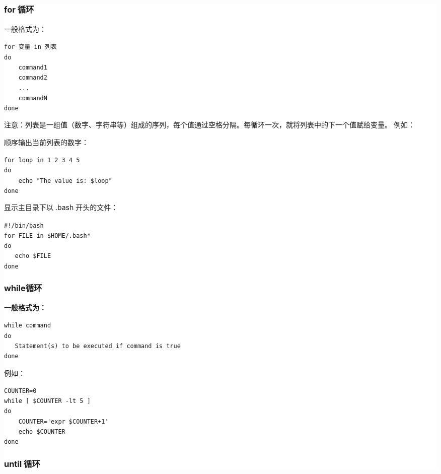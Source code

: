 ### **for 循环** 

 一般格式为：

```
for 变量 in 列表
do
    command1
    command2
    ...
    commandN
done
```

注意：列表是一组值（数字、字符串等）组成的序列，每个值通过空格分隔。每循环一次，就将列表中的下一个值赋给变量。    例如：

顺序输出当前列表的数字：

```
for loop in 1 2 3 4 5
do
    echo "The value is: $loop"
done
```

显示主目录下以 .bash 开头的文件：

```
#!/bin/bash
for FILE in $HOME/.bash*
do
   echo $FILE
done
```

### **while循环**

**一般格式为：**

```
while command
do
   Statement(s) to be executed if command is true
done
```

例如：

```
COUNTER=0
while [ $COUNTER -lt 5 ]
do
    COUNTER='expr $COUNTER+1'
    echo $COUNTER
done
```

### **until 循环**
